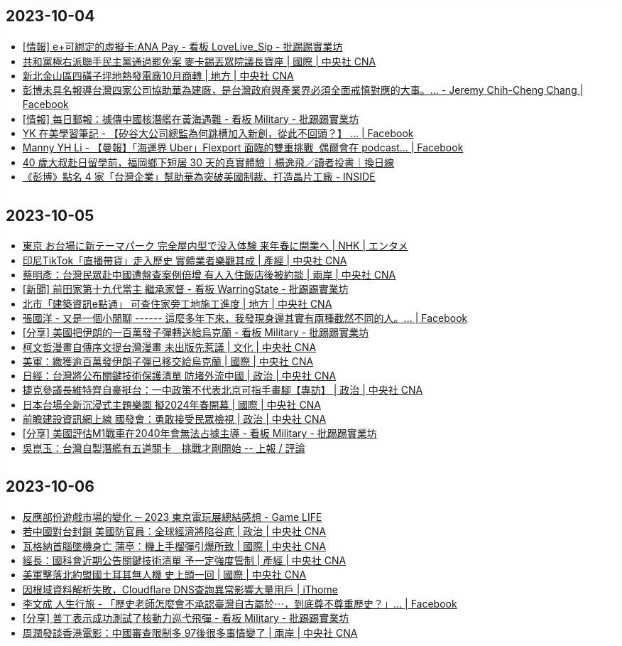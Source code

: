 ## 2023-10-04

- [[情報] e+可綁定的虛擬卡:ANA Pay - 看板 LoveLive_Sip - 批踢踢實業坊](https://www.ptt.cc/bbs/LoveLive_Sip/M.1696348379.A.D00.html)
- [共和黨極右派聯手民主黨通過罷免案 麥卡錫丟眾院議長寶座 | 國際 | 中央社 CNA](https://www.cna.com.tw/news/aopl/202310040006.aspx)
- [新北金山區四磺子坪地熱發電廠10月商轉 | 地方 | 中央社 CNA](https://www.cna.com.tw/news/aloc/202310030325.aspx)
- [彭博未具名報導台灣四家公司協助華為建廠，是台灣政府與產業界必須全面戒慎對應的大事。... - Jeremy Chih-Cheng Chang | Facebook](https://www.facebook.com/permalink.php?story_fbid=pfbid02EneZB8uk1fAFGM7utJGuPoZnvwNK6wHa3sGxpctxVxVKtrEuLs2iqdBiRkSftE4ql&id=566391532)
- [[情報] 每日郵報：據傳中國核潛艦在黃海遇難 - 看板 Military - 批踢踢實業坊](https://www.ptt.cc/bbs/Military/M.1696360284.A.837.html)
- [YK 在美學習筆記 - 【矽谷大公司總監為何跳槽加入新創，從此不回頭？】 ​... | Facebook](https://www.facebook.com/MBAintheStates/posts/pfbid03268idtSPpDegB3Rcde6X5XagbT6NUzVxB1JTCaMfMeRdJR98Fb5e86unK22Zi6fBl)
- [Manny YH Li - 【曼報】「海運界 Uber」Flexport 面臨的雙重挑戰 ​ 偶爾會在 podcast... | Facebook](https://www.facebook.com/mannyyhl/posts/pfbid0eCEtHivJ1PZoMVFiopDuCor9uvJK5gh5bL7LK1vcWx4AV3VbCTDFg581j5msjBJDl)
- [40 歲大叔赴日留學前，福岡鄉下短居 30 天的真實體驗｜楊逸飛／讀者投書｜換日線](https://crossing.cw.com.tw/article/18082)
- [《彭博》點名 4 家「台灣企業」幫助華為突破美國制裁、打造晶片工廠 - INSIDE](https://www.inside.com.tw/article/32960-taiwan-tech-firms-helping-huawei)

## 2023-10-05

- [東京 お台場に新テーマパーク 完全屋内型で没入体験 来年春に開業へ | NHK | エンタメ](https://www3.nhk.or.jp/news/html/20231005/k10014216251000.html)
- [印尼TikTok「直播帶貨」走入歷史 實體業者樂觀其成 | 產經 | 中央社 CNA](https://www.cna.com.tw/news/afe/202310040443.aspx)
- [蔡明彥：台灣民眾赴中國遭盤查案例倍增 有人入住飯店後被約談 | 兩岸 | 中央社 CNA](https://www.cna.com.tw/news/acn/202310040082.aspx)
- [[新聞] 前田家第十九代當主 繼承家督 - 看板 WarringState - 批踢踢實業坊](https://www.ptt.cc/bbs/WarringState/M.1696129260.A.36C.html)
- [北市「建築資訊e點通」 可查住家旁工地施工進度 | 地方 | 中央社 CNA](https://www.cna.com.tw/news/aloc/202310040333.aspx)
- [張國洋 - 又是一個小閒聊 ------ 這麼多年下來，我發現身邊其實有兩種截然不同的人。... | Facebook](https://www.facebook.com/joe.chang.370/posts/pfbid02hH1uuWAJ9tFFVYiLUxLkDsb5ywPHJaTT81nn4M1dnPS9oGsfNfwFTMVqdg4QzESol)
- [[分享] 美國把伊朗的一百萬發子彈轉送給烏克蘭 - 看板 Military - 批踢踢實業坊](https://www.ptt.cc/bbs/Military/M.1696485367.A.6C0.html)
- [柯文哲漫畫自傳序文提台灣漫畫 未出版先惹議 | 文化 | 中央社 CNA](https://www.cna.com.tw/news/acul/202310050395.aspx)
- [美軍：繳獲逾百萬發伊朗子彈已移交給烏克蘭 | 國際 | 中央社 CNA](https://www.cna.com.tw/news/aopl/202310050049.aspx)
- [日經：台灣將公布關鍵技術保護清單 防堵外流中國 | 政治 | 中央社 CNA](https://www.cna.com.tw/news/aipl/202310050253.aspx)
- [捷克參議長維特齊自豪挺台：一中政策不代表北京可指手畫腳【專訪】 | 政治 | 中央社 CNA](https://www.cna.com.tw/news/aipl/202310050244.aspx)
- [日本台場全新沉浸式主題樂園 擬2024年春開幕 | 國際 | 中央社 CNA](https://www.cna.com.tw/news/aopl/202310050226.aspx)
- [前瞻建設資訊網上線 國發會：勇敢接受民眾檢視 | 政治 | 中央社 CNA](https://www.cna.com.tw/news/aipl/202310050142.aspx)
- [[分享] 美國評估M1戰車在2040年會無法占據主導 - 看板 Military - 批踢踢實業坊](https://www.ptt.cc/bbs/Military/M.1696508986.A.19B.html)
- [吳崑玉：台灣自製潛艦有五道關卡　挑戰才剛開始 -- 上報 / 評論](https://www.upmedia.mg/news_info.php?Type=2&SerialNo=183772)

## 2023-10-06

- [反應部份遊戲市場的變化 ─ 2023 東京電玩展總結感想 - Game LIFE](https://gamelife.tw/ps/%e5%8f%8d%e6%87%89%e9%83%a8%e4%bb%bd%e9%81%8a%e6%88%b2%e5%b8%82%e5%a0%b4%e7%9a%84%e8%ae%8a%e5%8c%96-%e2%94%80-2023-%e6%9d%b1%e4%ba%ac%e9%9b%bb%e7%8e%a9%e5%b1%95%e7%b8%bd%e7%b5%90%e6%84%9f%e6%83%b3/#gsc.tab=0)
- [若中國對台封鎖 美國防官員：全球經濟將陷谷底 | 政治 | 中央社 CNA](https://www.cna.com.tw/news/aipl/202310060009.aspx)
- [瓦格納首腦墜機身亡 蒲亭：機上手榴彈引爆所致 | 國際 | 中央社 CNA](https://www.cna.com.tw/news/aopl/202310060031.aspx)
- [經長：國科會近期公告關鍵技術清單 予一定強度管制 | 產經 | 中央社 CNA](https://www.cna.com.tw/news/afe/202310060039.aspx)
- [美軍擊落北約盟國土耳其無人機 史上頭一回 | 國際 | 中央社 CNA](https://www.cna.com.tw/news/aopl/202310060041.aspx)
- [因根域資料解析失敗，Cloudflare DNS查詢異常影響大量用戶 | iThome](https://www.ithome.com.tw/news/159150)
- [李文成 人生行旅 - 「歷史老師怎麼會不承認臺灣自古屬於⋯，到底尊不尊重歷史？」... | Facebook](https://www.facebook.com/permalink.php?story_fbid=pfbid034p43utLubagVozdkkVU9bcybnujTYJ6Nbh34EyDaBFSfNVCKRKzQfd8Tc63Txey8l&id=100095152058961)
- [[分享] 普丁表示成功測試了核動力巡弋飛彈 - 看板 Military - 批踢踢實業坊](https://www.ptt.cc/bbs/Military/M.1696567345.A.7E2.html)
- [周潤發談香港電影：中國審查限制多 97後很多事情變了 | 兩岸 | 中央社 CNA](https://www.cna.com.tw/news/acn/202310060147.aspx)
